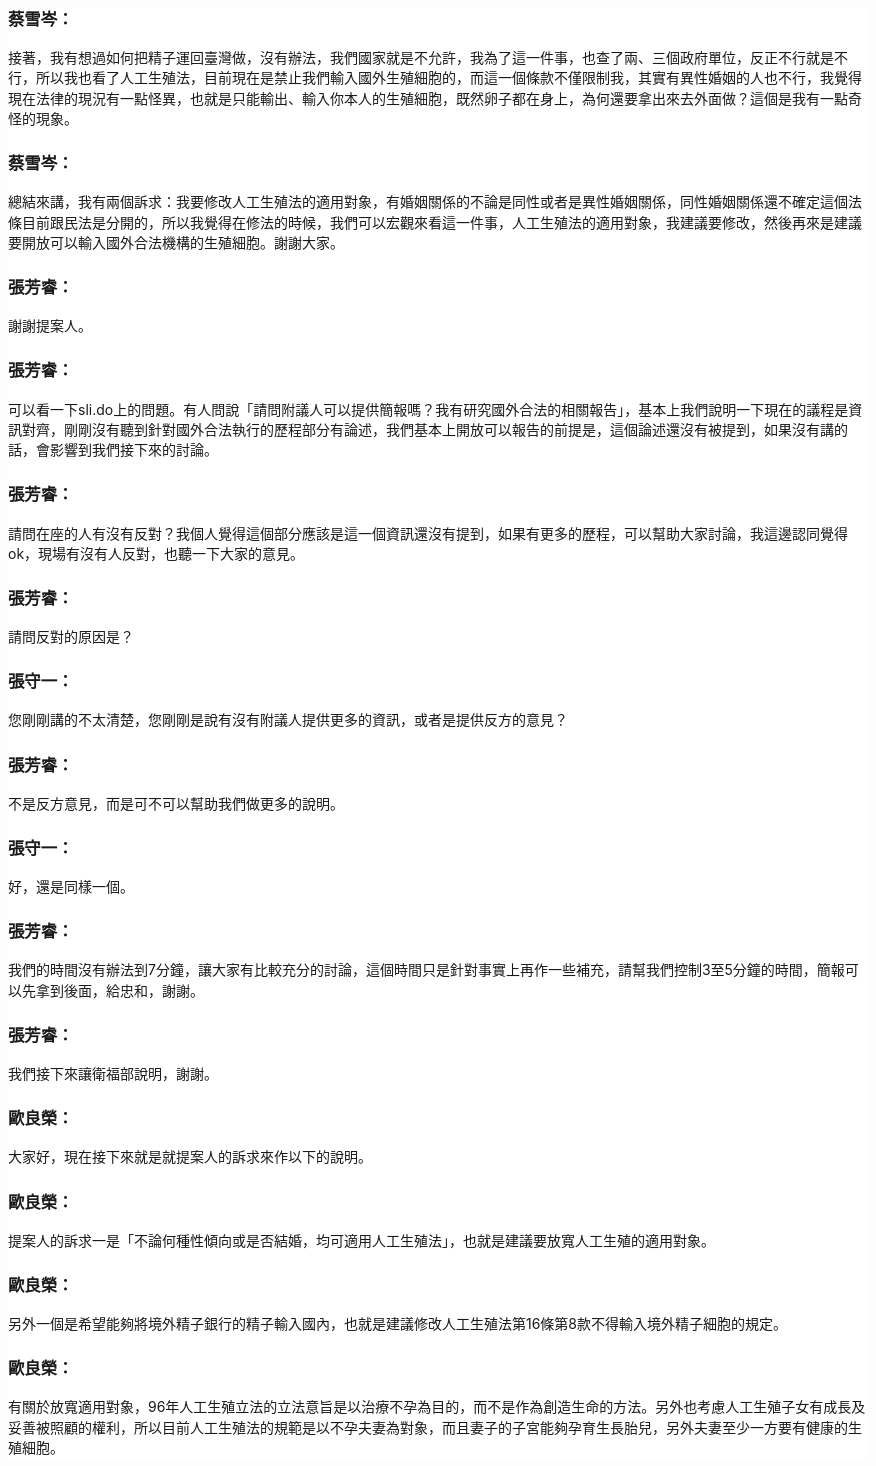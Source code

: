 ### 蔡雪岑：
接著，我有想過如何把精子運回臺灣做，沒有辦法，我們國家就是不允許，我為了這一件事，也查了兩、三個政府單位，反正不行就是不行，所以我也看了人工生殖法，目前現在是禁止我們輸入國外生殖細胞的，而這一個條款不僅限制我，其實有異性婚姻的人也不行，我覺得現在法律的現況有一點怪異，也就是只能輸出、輸入你本人的生殖細胞，既然卵子都在身上，為何還要拿出來去外面做？這個是我有一點奇怪的現象。

### 蔡雪岑：
總結來講，我有兩個訴求：我要修改人工生殖法的適用對象，有婚姻關係的不論是同性或者是異性婚姻關係，同性婚姻關係還不確定這個法條目前跟民法是分開的，所以我覺得在修法的時候，我們可以宏觀來看這一件事，人工生殖法的適用對象，我建議要修改，然後再來是建議要開放可以輸入國外合法機構的生殖細胞。謝謝大家。

### 張芳睿：
謝謝提案人。

### 張芳睿：
可以看一下sli.do上的問題。有人問說「請問附議人可以提供簡報嗎？我有研究國外合法的相關報告」，基本上我們說明一下現在的議程是資訊對齊，剛剛沒有聽到針對國外合法執行的歷程部分有論述，我們基本上開放可以報告的前提是，這個論述還沒有被提到，如果沒有講的話，會影響到我們接下來的討論。

### 張芳睿：
請問在座的人有沒有反對？我個人覺得這個部分應該是這一個資訊還沒有提到，如果有更多的歷程，可以幫助大家討論，我這邊認同覺得ok，現場有沒有人反對，也聽一下大家的意見。

### 張芳睿：
請問反對的原因是？

### 張守一：
您剛剛講的不太清楚，您剛剛是說有沒有附議人提供更多的資訊，或者是提供反方的意見？

### 張芳睿：
不是反方意見，而是可不可以幫助我們做更多的說明。

### 張守一：
好，還是同樣一個。

### 張芳睿：
我們的時間沒有辦法到7分鐘，讓大家有比較充分的討論，這個時間只是針對事實上再作一些補充，請幫我們控制3至5分鐘的時間，簡報可以先拿到後面，給忠和，謝謝。

### 張芳睿：
我們接下來讓衛福部說明，謝謝。

### 歐良榮：
大家好，現在接下來就是就提案人的訴求來作以下的說明。

### 歐良榮：
提案人的訴求一是「不論何種性傾向或是否結婚，均可適用人工生殖法」，也就是建議要放寬人工生殖的適用對象。

### 歐良榮：
另外一個是希望能夠將境外精子銀行的精子輸入國內，也就是建議修改人工生殖法第16條第8款不得輸入境外精子細胞的規定。

### 歐良榮：
有關於放寬適用對象，96年人工生殖立法的立法意旨是以治療不孕為目的，而不是作為創造生命的方法。另外也考慮人工生殖子女有成長及妥善被照顧的權利，所以目前人工生殖法的規範是以不孕夫妻為對象，而且妻子的子宮能夠孕育生長胎兒，另外夫妻至少一方要有健康的生殖細胞。
